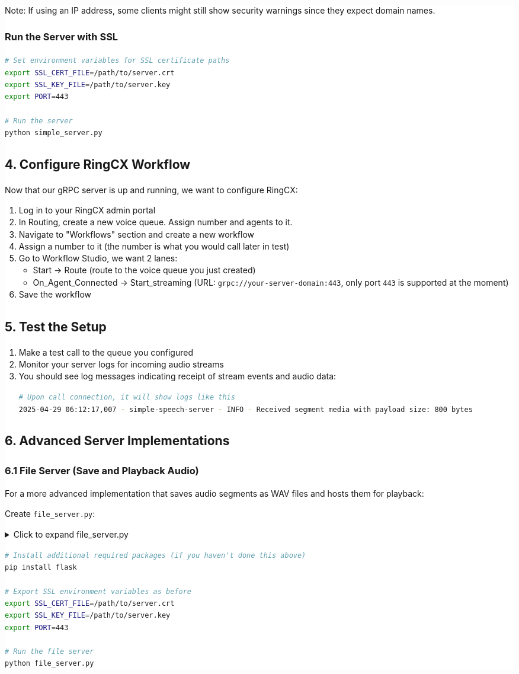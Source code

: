 Note: If using an IP address, some clients might still show security warnings since they expect domain names.

### Run the Server with SSL

```bash
# Set environment variables for SSL certificate paths
export SSL_CERT_FILE=/path/to/server.crt
export SSL_KEY_FILE=/path/to/server.key
export PORT=443

# Run the server
python simple_server.py
```

## 4. Configure RingCX Workflow

Now that our gRPC server is up and running, we want to configure RingCX:

1. Log in to your RingCX admin portal
2. In Routing, create a new voice queue. Assign number and agents to it.
3. Navigate to "Workflows" section and create a new workflow
4. Assign a number to it (the number is what you would call later in test)
5. Go to Workflow Studio, we want 2 lanes:
   - Start -> Route (route to the voice queue you just created)
   - On_Agent_Connected -> Start_streaming (URL: `grpc://your-server-domain:443`, only port `443` is supported at the moment)
6. Save the workflow

## 5. Test the Setup

1. Make a test call to the queue you configured
2. Monitor your server logs for incoming audio streams
3. You should see log messages indicating receipt of stream events and audio data:
   ```bash
   # Upon call connection, it will show logs like this
   2025-04-29 06:12:17,007 - simple-speech-server - INFO - Received segment media with payload size: 800 bytes
   ```

## 6. Advanced Server Implementations

### 6.1 File Server (Save and Playback Audio)

For a more advanced implementation that saves audio segments as WAV files and hosts them for playback:

Create `file_server.py`:

<details><summary>Click to expand file_server.py</summary></details>

```bash
# Install additional required packages (if you haven't done this above)
pip install flask

# Export SSL environment variables as before
export SSL_CERT_FILE=/path/to/server.crt
export SSL_KEY_FILE=/path/to/server.key
export PORT=443

# Run the file server
python file_server.py
```
